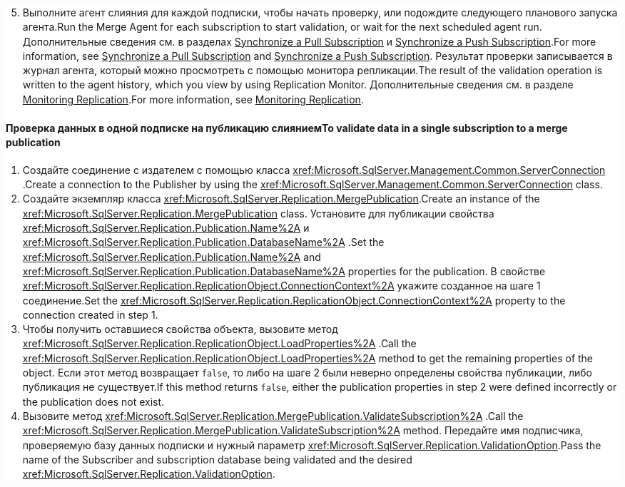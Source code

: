 5.  <span data-ttu-id="bdaa6-340">Выполните агент слияния для каждой подписки, чтобы начать проверку, или подождите следующего планового запуска агента.</span><span class="sxs-lookup"><span data-stu-id="bdaa6-340">Run the Merge Agent for each subscription to start validation, or wait for the next scheduled agent run.</span></span> <span data-ttu-id="bdaa6-341">Дополнительные сведения см. в разделах [Synchronize a Pull Subscription](synchronize-a-pull-subscription.md) и [Synchronize a Push Subscription](synchronize-a-push-subscription.md).</span><span class="sxs-lookup"><span data-stu-id="bdaa6-341">For more information, see [Synchronize a Pull Subscription](synchronize-a-pull-subscription.md) and [Synchronize a Push Subscription](synchronize-a-push-subscription.md).</span></span> <span data-ttu-id="bdaa6-342">Результат проверки записывается в журнал агента, который можно просмотреть с помощью монитора репликации.</span><span class="sxs-lookup"><span data-stu-id="bdaa6-342">The result of the validation operation is written to the agent history, which you view by using Replication Monitor.</span></span> <span data-ttu-id="bdaa6-343">Дополнительные сведения см. в разделе [Monitoring Replication](monitoring-replication.md).</span><span class="sxs-lookup"><span data-stu-id="bdaa6-343">For more information, see [Monitoring Replication](monitoring-replication.md).</span></span>  
  
#### <a name="to-validate-data-in-a-single-subscription-to-a-merge-publication"></a><span data-ttu-id="bdaa6-344">Проверка данных в одной подписке на публикацию слиянием</span><span class="sxs-lookup"><span data-stu-id="bdaa6-344">To validate data in a single subscription to a merge publication</span></span>  
  
1.  <span data-ttu-id="bdaa6-345">Создайте соединение с издателем с помощью класса <xref:Microsoft.SqlServer.Management.Common.ServerConnection> .</span><span class="sxs-lookup"><span data-stu-id="bdaa6-345">Create a connection to the Publisher by using the <xref:Microsoft.SqlServer.Management.Common.ServerConnection> class.</span></span>    
2.  <span data-ttu-id="bdaa6-346">Создайте экземпляр класса <xref:Microsoft.SqlServer.Replication.MergePublication>.</span><span class="sxs-lookup"><span data-stu-id="bdaa6-346">Create an instance of the <xref:Microsoft.SqlServer.Replication.MergePublication> class.</span></span> <span data-ttu-id="bdaa6-347">Установите для публикации свойства <xref:Microsoft.SqlServer.Replication.Publication.Name%2A> и <xref:Microsoft.SqlServer.Replication.Publication.DatabaseName%2A> .</span><span class="sxs-lookup"><span data-stu-id="bdaa6-347">Set the <xref:Microsoft.SqlServer.Replication.Publication.Name%2A> and <xref:Microsoft.SqlServer.Replication.Publication.DatabaseName%2A> properties for the publication.</span></span> <span data-ttu-id="bdaa6-348">В свойстве <xref:Microsoft.SqlServer.Replication.ReplicationObject.ConnectionContext%2A> укажите созданное на шаге 1 соединение.</span><span class="sxs-lookup"><span data-stu-id="bdaa6-348">Set the <xref:Microsoft.SqlServer.Replication.ReplicationObject.ConnectionContext%2A> property to the connection created in step 1.</span></span>    
3.  <span data-ttu-id="bdaa6-349">Чтобы получить оставшиеся свойства объекта, вызовите метод <xref:Microsoft.SqlServer.Replication.ReplicationObject.LoadProperties%2A> .</span><span class="sxs-lookup"><span data-stu-id="bdaa6-349">Call the <xref:Microsoft.SqlServer.Replication.ReplicationObject.LoadProperties%2A> method to get the remaining properties of the object.</span></span> <span data-ttu-id="bdaa6-350">Если этот метод возвращает `false`, то либо на шаге 2 были неверно определены свойства публикации, либо публикация не существует.</span><span class="sxs-lookup"><span data-stu-id="bdaa6-350">If this method returns `false`, either the publication properties in step 2 were defined incorrectly or the publication does not exist.</span></span>    
4.  <span data-ttu-id="bdaa6-351">Вызовите метод <xref:Microsoft.SqlServer.Replication.MergePublication.ValidateSubscription%2A> .</span><span class="sxs-lookup"><span data-stu-id="bdaa6-351">Call the <xref:Microsoft.SqlServer.Replication.MergePublication.ValidateSubscription%2A> method.</span></span> <span data-ttu-id="bdaa6-352">Передайте имя подписчика, проверяемую базу данных подписки и нужный параметр <xref:Microsoft.SqlServer.Replication.ValidationOption>.</span><span class="sxs-lookup"><span data-stu-id="bdaa6-352">Pass the name of the Subscriber and subscription database being validated and the desired <xref:Microsoft.SqlServer.Replication.ValidationOption>.</span></span>    